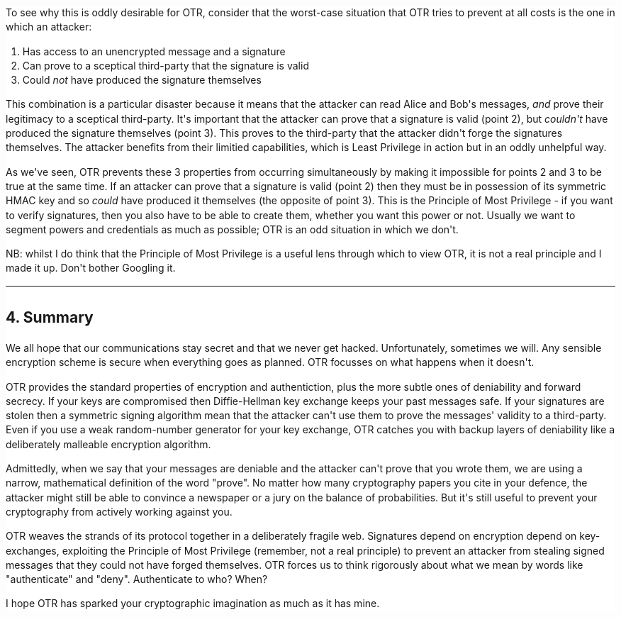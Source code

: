 To see why this is oddly desirable for OTR, consider that the worst-case situation that OTR tries to prevent at all costs is the one in which an attacker:

1. Has access to an unencrypted message and a signature
2. Can prove to a sceptical third-party that the signature is valid
3. Could *not* have produced the signature themselves

This combination is a particular disaster because it means that the attacker can read Alice and Bob's messages, *and* prove their legitimacy to a sceptical third-party. It's important that the attacker can prove that a signature is valid (point 2), but *couldn't* have produced the signature themselves (point 3). This proves to the third-party that the attacker didn't forge the signatures themselves. The attacker benefits from their limitied capabilities, which is Least Privilege in action but in an oddly unhelpful way.

As we've seen, OTR prevents these 3 properties from occurring simultaneously by making it impossible for points 2 and 3 to be true at the same time. If an attacker can prove that a signature is valid (point 2) then they must be in possession of its symmetric HMAC key and so *could* have produced it themselves (the opposite of point 3). This is the Principle of Most Privilege - if you want to verify signatures, then you also have to be able to create them, whether you want this power or not. Usually we want to segment powers and credentials as much as possible; OTR is an odd situation in which we don't.

NB: whilst I do think that the Principle of Most Privilege is a useful lens through which to view OTR, it is not a real principle and I made it up. Don't bother Googling it.

----

## 4. Summary

We all hope that our communications stay secret and that we never get hacked. Unfortunately, sometimes we will. Any sensible encryption scheme is secure when everything goes as planned. OTR focusses on what happens when it doesn't.

OTR provides the standard properties of encryption and authentiction, plus the more subtle ones of deniability and forward secrecy. If your keys are compromised then Diffie-Hellman key exchange keeps your past messages safe. If your signatures are stolen then a symmetric signing algorithm mean that the attacker can't use them to prove the messages' validity to a third-party. Even if you use a weak random-number generator for your key exchange, OTR catches you with backup layers of deniability like a deliberately malleable encryption algorithm.

Admittedly, when we say that your messages are deniable and the attacker can't prove that you wrote them, we are using a narrow, mathematical definition of the word "prove". No matter how many cryptography papers you cite in your defence, the attacker might still be able to convince a newspaper or a jury on the balance of probabilities. But it's still useful to prevent your cryptography from actively working against you.

OTR weaves the strands of its protocol together in a deliberately fragile web. Signatures depend on encryption depend on key-exchanges, exploiting the Principle of Most Privilege (remember, not a real principle) to prevent an attacker from stealing signed messages that they could not have forged themselves. OTR forces us to think rigorously about what we mean by words like "authenticate" and "deny". Authenticate to who? When?

I hope OTR has sparked your cryptographic imagination as much as it has mine.


